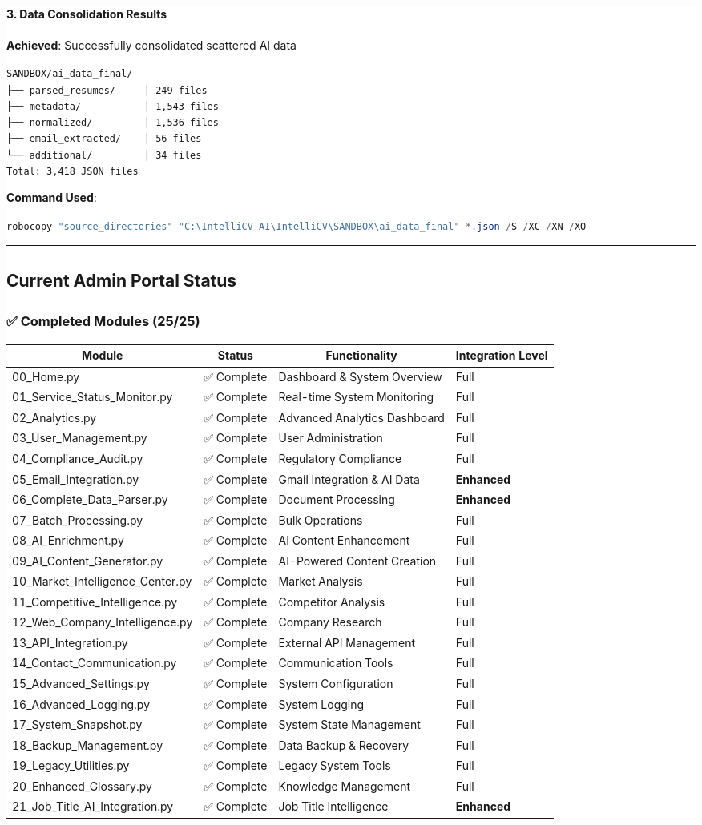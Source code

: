 #### **3. Data Consolidation Results**
**Achieved**: Successfully consolidated scattered AI data
```
SANDBOX/ai_data_final/
├── parsed_resumes/     │ 249 files
├── metadata/           │ 1,543 files  
├── normalized/         │ 1,536 files
├── email_extracted/    │ 56 files
└── additional/         │ 34 files
Total: 3,418 JSON files
```

**Command Used**: 
```powershell
robocopy "source_directories" "C:\IntelliCV-AI\IntelliCV\SANDBOX\ai_data_final" *.json /S /XC /XN /XO
```

---

## Current Admin Portal Status

### **✅ Completed Modules (25/25)**

| Module | Status | Functionality | Integration Level |
|--------|--------|---------------|------------------|
| 00_Home.py | ✅ Complete | Dashboard & System Overview | Full |
| 01_Service_Status_Monitor.py | ✅ Complete | Real-time System Monitoring | Full |
| 02_Analytics.py | ✅ Complete | Advanced Analytics Dashboard | Full |
| 03_User_Management.py | ✅ Complete | User Administration | Full |
| 04_Compliance_Audit.py | ✅ Complete | Regulatory Compliance | Full |
| 05_Email_Integration.py | ✅ Complete | Gmail Integration & AI Data | **Enhanced** |
| 06_Complete_Data_Parser.py | ✅ Complete | Document Processing | **Enhanced** |
| 07_Batch_Processing.py | ✅ Complete | Bulk Operations | Full |
| 08_AI_Enrichment.py | ✅ Complete | AI Content Enhancement | Full |
| 09_AI_Content_Generator.py | ✅ Complete | AI-Powered Content Creation | Full |
| 10_Market_Intelligence_Center.py | ✅ Complete | Market Analysis | Full |
| 11_Competitive_Intelligence.py | ✅ Complete | Competitor Analysis | Full |
| 12_Web_Company_Intelligence.py | ✅ Complete | Company Research | Full |
| 13_API_Integration.py | ✅ Complete | External API Management | Full |
| 14_Contact_Communication.py | ✅ Complete | Communication Tools | Full |
| 15_Advanced_Settings.py | ✅ Complete | System Configuration | Full |
| 16_Advanced_Logging.py | ✅ Complete | System Logging | Full |
| 17_System_Snapshot.py | ✅ Complete | System State Management | Full |
| 18_Backup_Management.py | ✅ Complete | Data Backup & Recovery | Full |
| 19_Legacy_Utilities.py | ✅ Complete | Legacy System Tools | Full |
| 20_Enhanced_Glossary.py | ✅ Complete | Knowledge Management | Full |
| 21_Job_Title_AI_Integration.py | ✅ Complete | Job Title Intelligence | **Enhanced** |